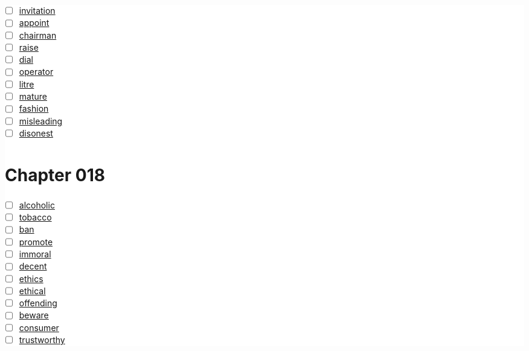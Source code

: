 - [ ] [invitation](https://github.com/Tdahuyou/qwerty-learner-tools/blob/main/dict/PEPGaoZhong_9/invitation.md)
- [ ] [appoint](https://github.com/Tdahuyou/qwerty-learner-tools/blob/main/dict/PEPGaoZhong_9/appoint.md)
- [ ] [chairman](https://github.com/Tdahuyou/qwerty-learner-tools/blob/main/dict/PEPGaoZhong_9/chairman.md)
- [ ] [raise](https://github.com/Tdahuyou/qwerty-learner-tools/blob/main/dict/PEPGaoZhong_9/raise.md)
- [ ] [dial](https://github.com/Tdahuyou/qwerty-learner-tools/blob/main/dict/PEPGaoZhong_9/dial.md)
- [ ] [operator](https://github.com/Tdahuyou/qwerty-learner-tools/blob/main/dict/PEPGaoZhong_9/operator.md)
- [ ] [litre](https://github.com/Tdahuyou/qwerty-learner-tools/blob/main/dict/PEPGaoZhong_9/litre.md)
- [ ] [mature](https://github.com/Tdahuyou/qwerty-learner-tools/blob/main/dict/PEPGaoZhong_9/mature.md)
- [ ] [fashion](https://github.com/Tdahuyou/qwerty-learner-tools/blob/main/dict/PEPGaoZhong_9/fashion.md)
- [ ] [misleading](https://github.com/Tdahuyou/qwerty-learner-tools/blob/main/dict/PEPGaoZhong_9/misleading.md)
- [ ] [disonest](https://github.com/Tdahuyou/qwerty-learner-tools/blob/main/dict/PEPGaoZhong_9/disonest.md)

# Chapter 018

- [ ] [alcoholic](https://github.com/Tdahuyou/qwerty-learner-tools/blob/main/dict/PEPGaoZhong_9/alcoholic.md)
- [ ] [tobacco](https://github.com/Tdahuyou/qwerty-learner-tools/blob/main/dict/PEPGaoZhong_9/tobacco.md)
- [ ] [ban](https://github.com/Tdahuyou/qwerty-learner-tools/blob/main/dict/PEPGaoZhong_9/ban.md)
- [ ] [promote](https://github.com/Tdahuyou/qwerty-learner-tools/blob/main/dict/PEPGaoZhong_9/promote.md)
- [ ] [immoral](https://github.com/Tdahuyou/qwerty-learner-tools/blob/main/dict/PEPGaoZhong_9/immoral.md)
- [ ] [decent](https://github.com/Tdahuyou/qwerty-learner-tools/blob/main/dict/PEPGaoZhong_9/decent.md)
- [ ] [ethics](https://github.com/Tdahuyou/qwerty-learner-tools/blob/main/dict/PEPGaoZhong_9/ethics.md)
- [ ] [ethical](https://github.com/Tdahuyou/qwerty-learner-tools/blob/main/dict/PEPGaoZhong_9/ethical.md)
- [ ] [offending](https://github.com/Tdahuyou/qwerty-learner-tools/blob/main/dict/PEPGaoZhong_9/offending.md)
- [ ] [beware](https://github.com/Tdahuyou/qwerty-learner-tools/blob/main/dict/PEPGaoZhong_9/beware.md)
- [ ] [consumer](https://github.com/Tdahuyou/qwerty-learner-tools/blob/main/dict/PEPGaoZhong_9/consumer.md)
- [ ] [trustworthy](https://github.com/Tdahuyou/qwerty-learner-tools/blob/main/dict/PEPGaoZhong_9/trustworthy.md)
